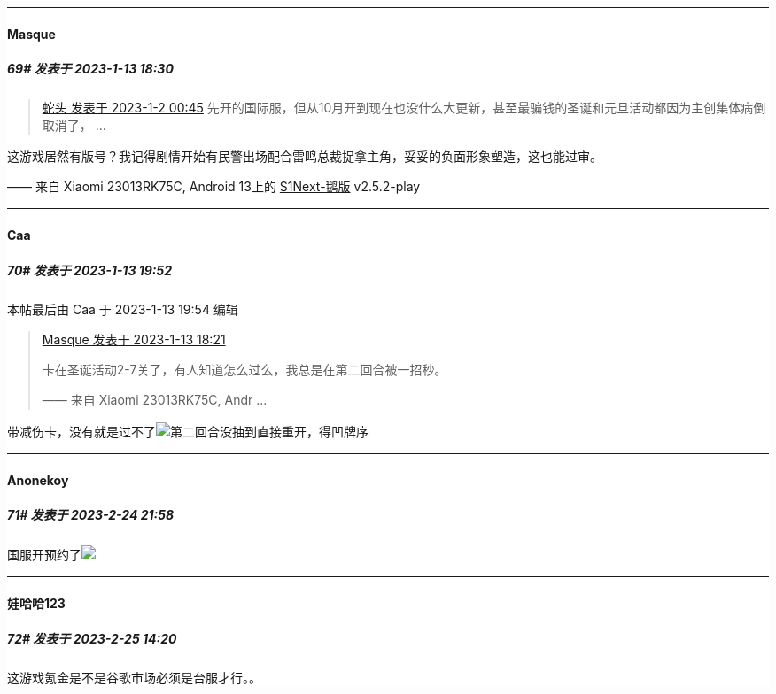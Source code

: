 

*****

####  Masque  
##### 69#       发表于 2023-1-13 18:30

<blockquote><a href="httphttps://bbs.saraba1st.com/2b/forum.php?mod=redirect&amp;goto=findpost&amp;pid=59169922&amp;ptid=2107692" target="_blank">蛇头 发表于 2023-1-2 00:45</a>
先开的国际服，但从10月开到现在也没什么大更新，甚至最骗钱的圣诞和元旦活动都因为主创集体病倒取消了， ...</blockquote>
这游戏居然有版号？我记得剧情开始有民警出场配合雷鸣总裁捉拿主角，妥妥的负面形象塑造，这也能过审。

—— 来自 Xiaomi 23013RK75C, Android 13上的 [S1Next-鹅版](https://github.com/ykrank/S1-Next/releases) v2.5.2-play



*****

####  Caa  
##### 70#       发表于 2023-1-13 19:52

 本帖最后由 Caa 于 2023-1-13 19:54 编辑 
<blockquote><a href="httphttps://bbs.saraba1st.com/2b/forum.php?mod=redirect&amp;goto=findpost&amp;pid=59334174&amp;ptid=2107692" target="_blank">Masque 发表于 2023-1-13 18:21</a>

卡在圣诞活动2-7关了，有人知道怎么过么，我总是在第二回合被一招秒。

—— 来自 Xiaomi 23013RK75C, Andr ...</blockquote>
带减伤卡，没有就是过不了<img src="https://static.saraba1st.com/image/smiley/face2017/067.png" referrerpolicy="no-referrer">第二回合没抽到直接重开，得凹牌序

*****

####  Anonekoy  
##### 71#       发表于 2023-2-24 21:58

国服开预约了<img src="https://static.saraba1st.com/image/smiley/face2017/050.png" referrerpolicy="no-referrer">


*****

####  娃哈哈123  
##### 72#       发表于 2023-2-25 14:20

这游戏氪金是不是谷歌市场必须是台服才行。。

